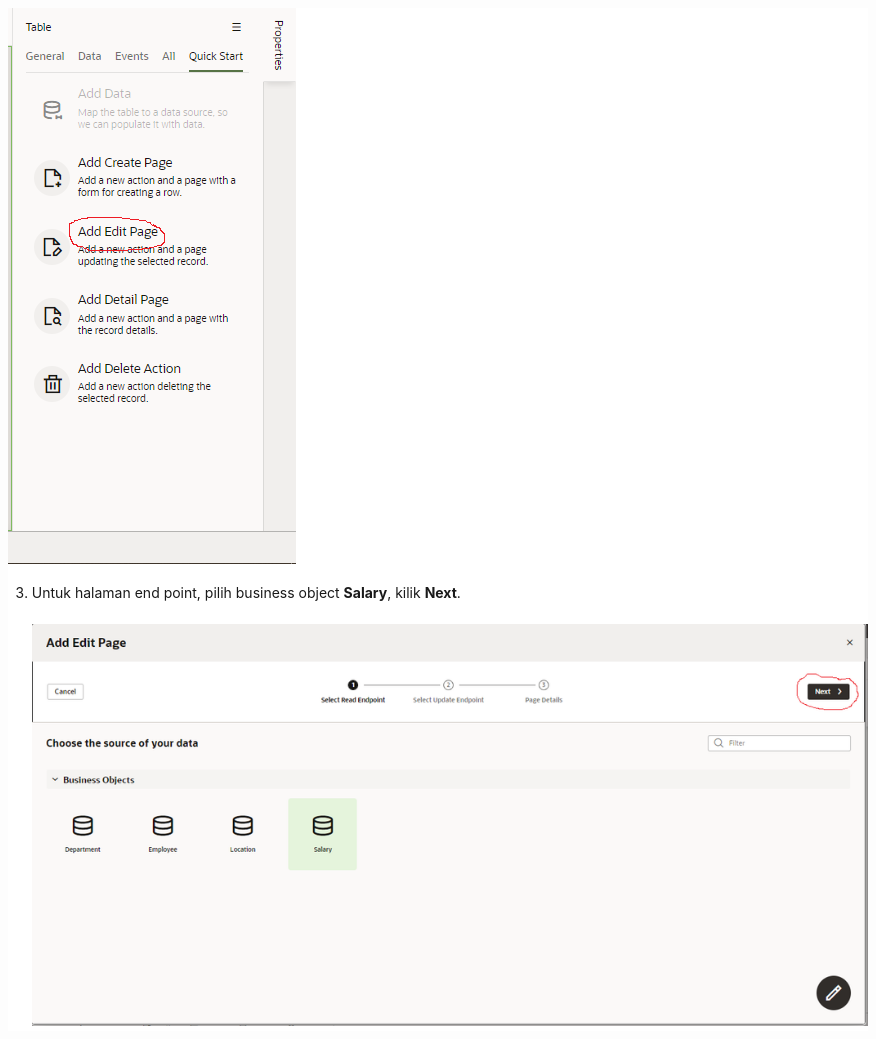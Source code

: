 ![Screenshot](img/TUGAS/Langkah48.png)

3.  Untuk halaman end point, pilih business object <b>Salary</b>, kilik <b>Next</b>.<br><br>
![Screenshot](img/TUGAS/Langkah49.png)
